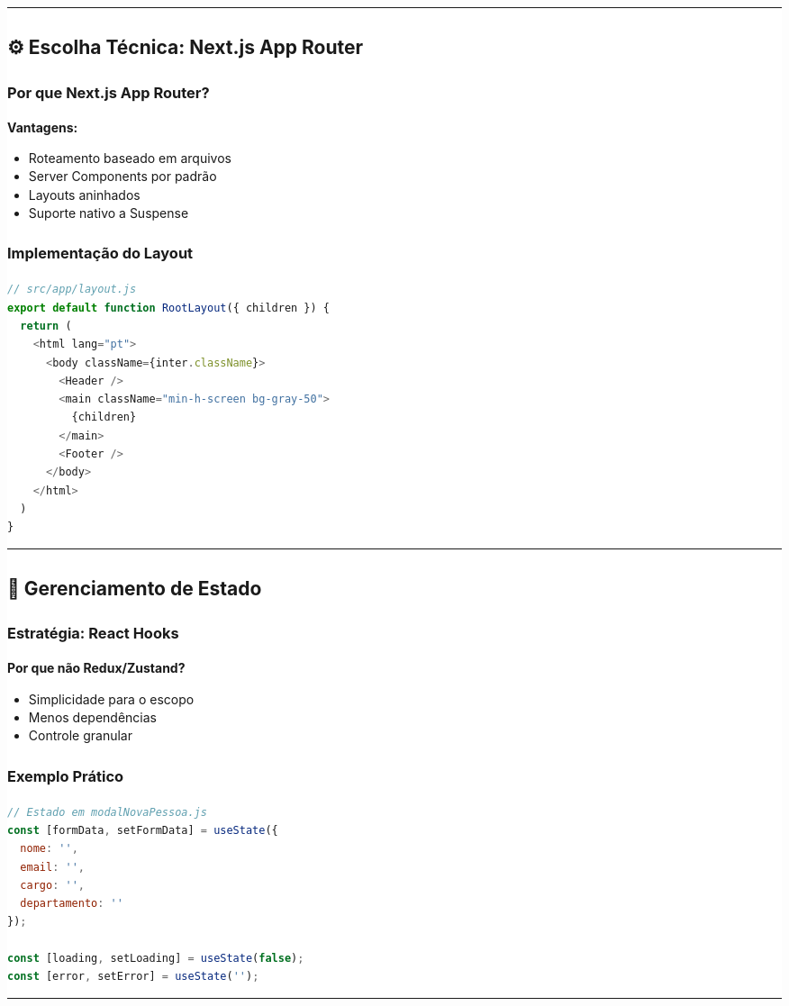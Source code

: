 
---

## ⚙️ Escolha Técnica: Next.js App Router

### Por que Next.js App Router?

**Vantagens:**
- Roteamento baseado em arquivos
- Server Components por padrão
- Layouts aninhados
- Suporte nativo a Suspense

### Implementação do Layout

```javascript
// src/app/layout.js
export default function RootLayout({ children }) {
  return (
    <html lang="pt">
      <body className={inter.className}>
        <Header />
        <main className="min-h-screen bg-gray-50">
          {children}
        </main>
        <Footer />
      </body>
    </html>
  )
}
```

---

## 🎯 Gerenciamento de Estado

### Estratégia: React Hooks

**Por que não Redux/Zustand?**
- Simplicidade para o escopo
- Menos dependências
- Controle granular

### Exemplo Prático

```javascript
// Estado em modalNovaPessoa.js
const [formData, setFormData] = useState({
  nome: '',
  email: '',
  cargo: '',
  departamento: ''
});

const [loading, setLoading] = useState(false);
const [error, setError] = useState('');
```

---